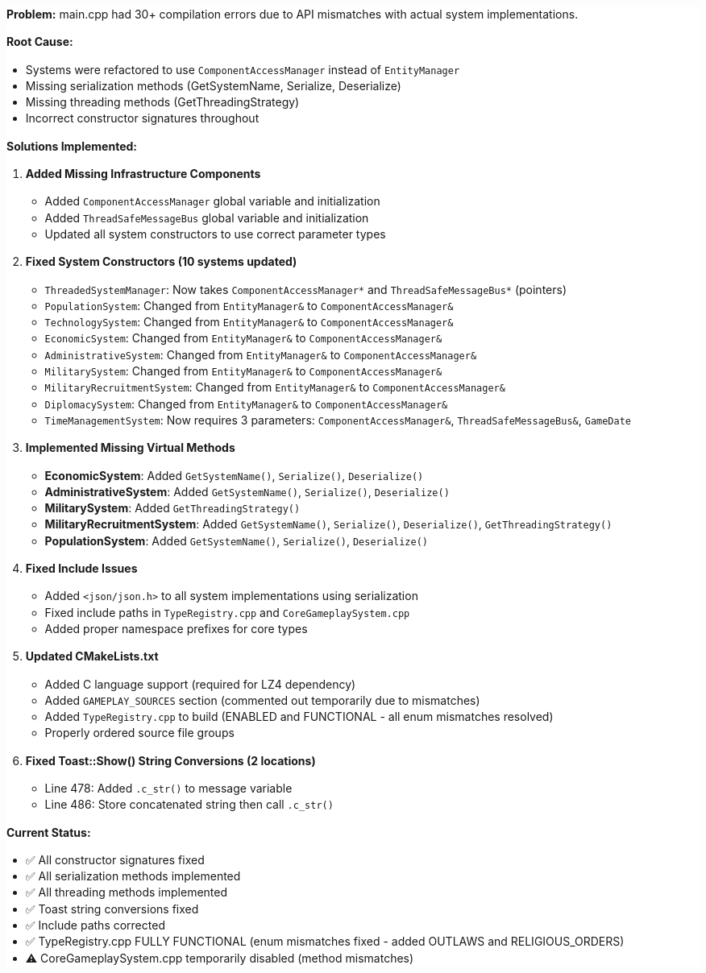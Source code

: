 **Problem:** main.cpp had 30+ compilation errors due to API mismatches with actual system implementations.

**Root Cause:** 
- Systems were refactored to use `ComponentAccessManager` instead of `EntityManager`
- Missing serialization methods (GetSystemName, Serialize, Deserialize)
- Missing threading methods (GetThreadingStrategy)
- Incorrect constructor signatures throughout

**Solutions Implemented:**

1. **Added Missing Infrastructure Components**
   - Added `ComponentAccessManager` global variable and initialization
   - Added `ThreadSafeMessageBus` global variable and initialization
   - Updated all system constructors to use correct parameter types

2. **Fixed System Constructors (10 systems updated)**
   - `ThreadedSystemManager`: Now takes `ComponentAccessManager*` and `ThreadSafeMessageBus*` (pointers)
   - `PopulationSystem`: Changed from `EntityManager&` to `ComponentAccessManager&`
   - `TechnologySystem`: Changed from `EntityManager&` to `ComponentAccessManager&`
   - `EconomicSystem`: Changed from `EntityManager&` to `ComponentAccessManager&`
   - `AdministrativeSystem`: Changed from `EntityManager&` to `ComponentAccessManager&`
   - `MilitarySystem`: Changed from `EntityManager&` to `ComponentAccessManager&`
   - `MilitaryRecruitmentSystem`: Changed from `EntityManager&` to `ComponentAccessManager&`
   - `DiplomacySystem`: Changed from `EntityManager&` to `ComponentAccessManager&`
   - `TimeManagementSystem`: Now requires 3 parameters: `ComponentAccessManager&`, `ThreadSafeMessageBus&`, `GameDate`

3. **Implemented Missing Virtual Methods**
   - **EconomicSystem**: Added `GetSystemName()`, `Serialize()`, `Deserialize()`
   - **AdministrativeSystem**: Added `GetSystemName()`, `Serialize()`, `Deserialize()`
   - **MilitarySystem**: Added `GetThreadingStrategy()`
   - **MilitaryRecruitmentSystem**: Added `GetSystemName()`, `Serialize()`, `Deserialize()`, `GetThreadingStrategy()`
   - **PopulationSystem**: Added `GetSystemName()`, `Serialize()`, `Deserialize()`

4. **Fixed Include Issues**
   - Added `<json/json.h>` to all system implementations using serialization
   - Fixed include paths in `TypeRegistry.cpp` and `CoreGameplaySystem.cpp`
   - Added proper namespace prefixes for core types

5. **Updated CMakeLists.txt**
   - Added C language support (required for LZ4 dependency)
   - Added `GAMEPLAY_SOURCES` section (commented out temporarily due to mismatches)
   - Added `TypeRegistry.cpp` to build (ENABLED and FUNCTIONAL - all enum mismatches resolved)
   - Properly ordered source file groups

6. **Fixed Toast::Show() String Conversions (2 locations)**
   - Line 478: Added `.c_str()` to message variable
   - Line 486: Store concatenated string then call `.c_str()`

**Current Status:**
- ✅ All constructor signatures fixed
- ✅ All serialization methods implemented
- ✅ All threading methods implemented
- ✅ Toast string conversions fixed
- ✅ Include paths corrected
- ✅ TypeRegistry.cpp FULLY FUNCTIONAL (enum mismatches fixed - added OUTLAWS and RELIGIOUS_ORDERS)
- ⚠️ CoreGameplaySystem.cpp temporarily disabled (method mismatches)
